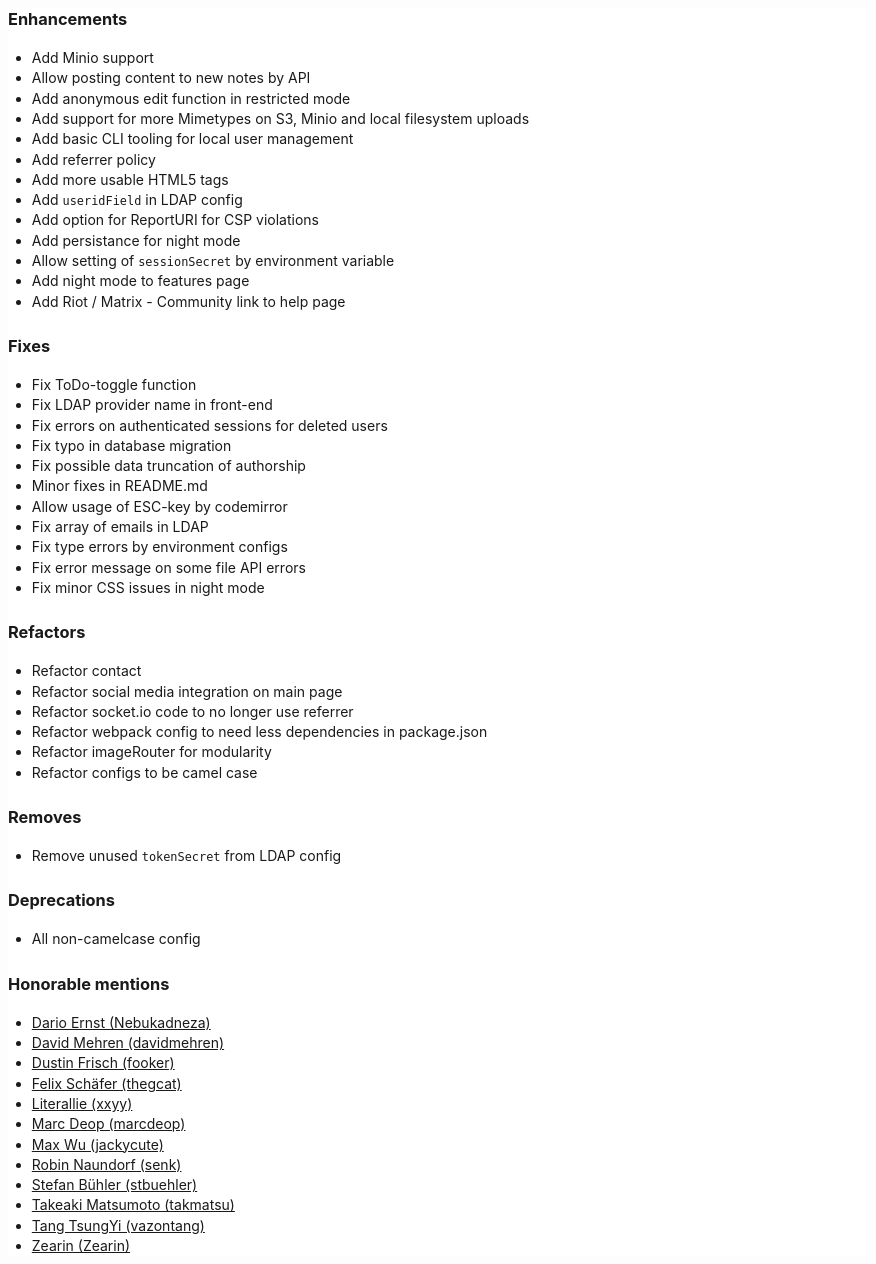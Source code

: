 ### Enhancements
* Add Minio support
* Allow posting content to new notes by API
* Add anonymous edit function in restricted mode
* Add support for more Mimetypes on S3, Minio and local filesystem uploads
* Add basic CLI tooling for local user management
* Add referrer policy
* Add more usable HTML5 tags
* Add `useridField` in LDAP config
* Add option for ReportURI for CSP violations
* Add persistance for night mode
* Allow setting of `sessionSecret` by environment variable
* Add night mode to features page
* Add Riot / Matrix - Community link to help page

### Fixes
* Fix ToDo-toggle function
* Fix LDAP provider name in front-end
* Fix errors on authenticated sessions for deleted users
* Fix typo in database migration
* Fix possible data truncation of authorship
* Minor fixes in README.md
* Allow usage of ESC-key by codemirror
* Fix array of emails in LDAP
* Fix type errors by environment configs
* Fix error message on some file API errors
* Fix minor CSS issues in night mode

### Refactors
* Refactor contact
* Refactor social media integration on main page
* Refactor socket.io code to no longer use referrer
* Refactor webpack config to need less dependencies in package.json
* Refactor imageRouter for modularity
* Refactor configs to be camel case

### Removes
* Remove unused `tokenSecret` from LDAP config

### Deprecations
* All non-camelcase config

### Honorable mentions
* [Dario Ernst (Nebukadneza)](https://github.com/Nebukadneza)
* [David Mehren (davidmehren)](https://github.com/davidmehren)
* [Dustin Frisch (fooker)](https://github.com/fooker)
* [Felix Schäfer (thegcat)](https://github.com/thegcat)
* [Literallie (xxyy)](https://github.com/xxyy)
* [Marc Deop (marcdeop)](https://github.com/marcdeop)
* [Max Wu (jackycute)](https://github.com/jackycute)
* [Robin Naundorf (senk)](https://github.com/senk)
* [Stefan Bühler (stbuehler)](https://github.com/stbuehler)
* [Takeaki Matsumoto (takmatsu)](https://github.com/takmatsu)
* [Tang TsungYi (vazontang)](https://github.com/vazontang)
* [Zearin (Zearin)](https://github.com/Zearin)
